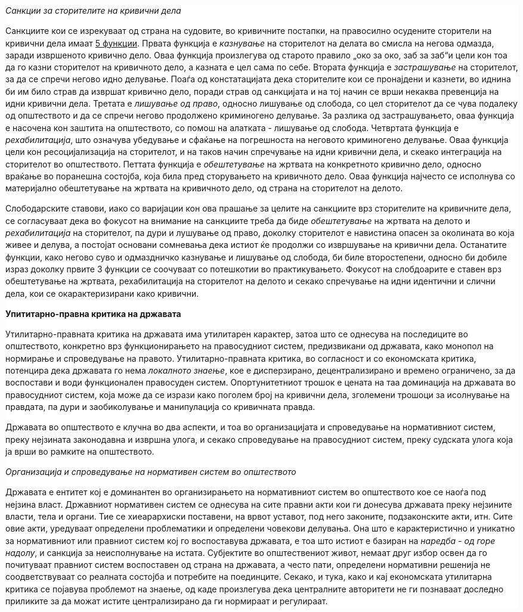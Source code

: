 _Санкции за сторителите на кривични дела_

Санкциите кои се изрекуваат од страна на судовите, во кривичните постапки, на правосилно осудените сторители на кривични дела имаат [5 функции](https://mk.wikipedia.org/wiki/%D0%9A%D1%80%D0%B8%D0%B2%D0%B8%D1%87%D0%BD%D0%BE_%D0%BF%D1%80%D0%B0%D0%B2%D0%BE). Првата функција е _казнување_ на сторителот на делата во смисла на негова одмазда, заради извршеното кривично дело. Оваа функција произлегува од старото правило „око за око, заб за заб“и цели кон тоа да го казни сторителот на кривичното дело, а казната е цел сама по себе. Втората функција е _застрашување_ на сторителот, за да се спречи негово идно делување. Поаѓа од констатацијата дека сторителите кои се пронајдени и казнети, во иднина би им било страв да извршат кривично дело, поради страв од санкцијата и на тој начин се врши некаква превенција на идни кривични дела. Третата е _лишување од право_, односно лишување од слобода, со цел сторителот да се чува подалеку од општеството и да се спречи негово продолжено криминогено делување. За разлика од застрашувањето, оваа функција е насочена кон заштита на општеството, со помош на алатката - лишување од слобода. Четвртата функција е _рехабилитација_, што означува убедување и сфаќање на погрешноста на неговото криминогено делување. Оваа функција цели кон ресоцијализација на сторителот, и на таков начин спречување на идни кривични дела, и скеако интеграција на сторителот во општеството. Петтата функција е _обештетување_ на жртвата на конкретното кривично дело, односно враќање во поранешна состојба, која била пред сторувањето на кривичното дело. Оваа функција најчесто се исполнува со материјално обештетување на жртвата на кривичното дело, од страна на сторителот на делото.

Слободарските ставови, иако со варијации кон ова прашање за целите на санкциите врз сторителите на кривичните дела, се согласуваат дека во фокусот на внимание на санкциите треба да биде _обештетување_ на жртвата на делото и _рехабилитација_ на сторителот, па дури и лушување од право, доколку сторителот е навистина опасен за околината во која живее и делува, а постојат основани сомневања дека истиот ќе продолжи со извршување на кривични дела. Останатите функции, како негово суво и одмаздничко казнување и лишување од слобода, би биле второстепени, односно би добиле израз доколку првите 3 функции се соочуваат со потешкотии во практикувањето. Фокусот на слобдоарите е ставен врз обештетување на жртвата, рехабилитација на сторителот на делото и секако спречување на идни идентични и слични дела, кои се окарактеризирани како кривични.

**Упититарно-правна критика на државата**

Утилитарно-правната критика на државата има утилитарен карактер, затоа што се однесува на последиците во општеството, конкретно врз функционирањето на правосудниот систем, предизвикани од државата, како монопол на нормирање и спроведување на правото. Утилитарно-правната критика, во согласност и со економската критика, потенцира дека државата го нема _локалното знаење_, кое е дисперзирано, децентрализирано и времено ограничено, за да воспостави и води функционален правосуден систем. Опортунитетниот трошок е цената на таа доминација на државата во правосудниот систем, која може да се изрази како поголем број на кривични дела, зголемени трошоци за исолнување на правдата, па дури и заобиколување и манипулација со кривичната правда. 

Државата во општеството е клучна во два аспекти, и тоа во организацијата и спроведување на нормативниот систем, преку нејзината законодавна и извршна улога, и секако спроведување на правосудниот систем, преку судската улога која ја врши во рамките на општеството.

_Организација и спроведување на нормативен систем во општеството_

Државата е ентитет кој е доминантен во организирањето на нормативниот систем во општеството кое се наоѓа под нејзина власт. Државниот нормативен систем се однесува на сите правни акти кои ги донесува државата преку нејзините власти, тела и органи. Тие се хиеарархиски поставени, на врвот уставот, под него законите, подзаконските акти, итн. Сите овие акти, уредуваат определени проблематики и определени човекови делувања. Она што е карактеристично и уникатно за нормативниот или правниот систем кој го воспоставува државата, е тоа што истиот е базиран на _наредба - од горе надолу_, и санкција за неисполнување на истата. Субјектите во општествениот живот, немаат друг избор освен да го почитуваат правниот систем воспоставен од страна на државата, а често пати, определени нормативни решенија не соодветствуваат со реалната состојба и потребите на поединците. Секако, и тука, како и кај економската утилитарна критика се појавува проблемот на знаење, од каде произлегува дека централните авторитети не ги познаваат доследно приликите за да можат истите централизирано да ги нормираат и регулираат. 
